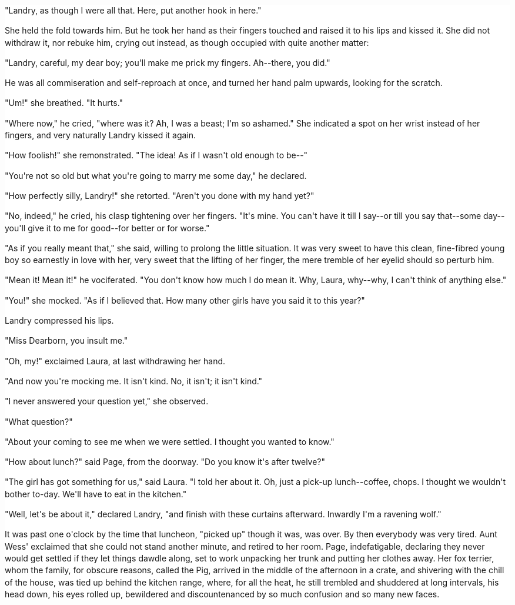 "Landry, as though I were all that. Here, put another hook in here."

She held the fold towards him. But he took her hand as their fingers touched and raised it to his lips and kissed it. She did not withdraw it, nor rebuke him, crying out instead, as though occupied with quite another matter:

"Landry, careful, my dear boy; you'll make me prick my fingers. Ah--there, you did."

He was all commiseration and self-reproach at once, and turned her hand palm upwards, looking for the scratch.

"Um!" she breathed. "It hurts."

"Where now," he cried, "where was it? Ah, I was a beast; I'm so ashamed." She indicated a spot on her wrist instead of her fingers, and very naturally Landry kissed it again.

"How foolish!" she remonstrated. "The idea! As if I wasn't old enough to be--"

"You're not so old but what you're going to marry me some day," he declared.

"How perfectly silly, Landry!" she retorted. "Aren't you done with my hand yet?"

"No, indeed," he cried, his clasp tightening over her fingers. "It's mine. You can't have it till I say--or till you say that--some day--you'll give it to me for good--for better or for worse."

"As if you really meant that," she said, willing to prolong the little situation. It was very sweet to have this clean, fine-fibred young boy so earnestly in love with her, very sweet that the lifting of her finger, the mere tremble of her eyelid should so perturb him.

"Mean it! Mean it!" he vociferated. "You don't know how much I do mean it. Why, Laura, why--why, I can't think of anything else."

"You!" she mocked. "As if I believed that. How many other girls have you said it to this year?"

Landry compressed his lips.

"Miss Dearborn, you insult me."

"Oh, my!" exclaimed Laura, at last withdrawing her hand.

"And now you're mocking me. It isn't kind. No, it isn't; it isn't kind."

"I never answered your question yet," she observed.

"What question?"

"About your coming to see me when we were settled. I thought you wanted to know."

"How about lunch?" said Page, from the doorway. "Do you know it's after twelve?"

"The girl has got something for us," said Laura. "I told her about it. Oh, just a pick-up lunch--coffee, chops. I thought we wouldn't bother to-day. We'll have to eat in the kitchen."

"Well, let's be about it," declared Landry, "and finish with these curtains afterward. Inwardly I'm a ravening wolf."

It was past one o'clock by the time that luncheon, "picked up" though it was, was over. By then everybody was very tired. Aunt Wess' exclaimed that she could not stand another minute, and retired to her room. Page, indefatigable, declaring they never would get settled if they let things dawdle along, set to work unpacking her trunk and putting her clothes away. Her fox terrier, whom the family, for obscure reasons, called the Pig, arrived in the middle of the afternoon in a crate, and shivering with the chill of the house, was tied up behind the kitchen range, where, for all the heat, he still trembled and shuddered at long intervals, his head down, his eyes rolled up, bewildered and discountenanced by so much confusion and so many new faces.
